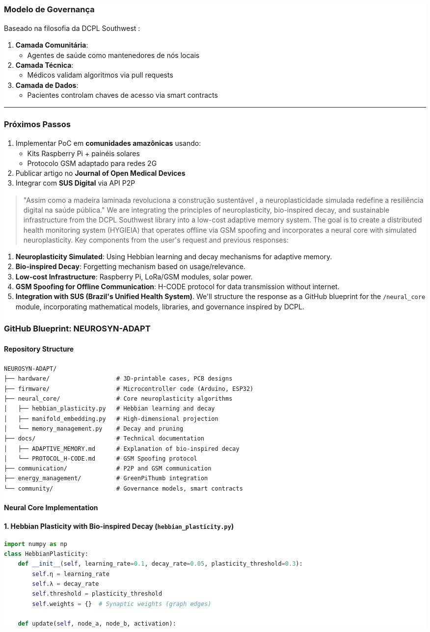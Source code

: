 
### **Modelo de Governança**  
Baseado na filosofia da DCPL Southwest :  
1. **Camada Comunitária**:  
   - Agentes de saúde como mantenedores de nós locais  
2. **Camada Técnica**:  
   - Médicos validam algoritmos via pull requests  
3. **Camada de Dados**:  
   - Pacientes controlam chaves de acesso via smart contracts  

---

### **Próximos Passos**  
1. Implementar PoC em **comunidades amazônicas** usando:  
   - Kits Raspberry Pi + painéis solares  
   - Protocolo GSM adaptado para redes 2G  
2. Publicar artigo no **Journal of Open Medical Devices**  
3. Integrar com **SUS Digital** via API P2P  

> "Assim como a madeira laminada revoluciona a construção sustentável , a neuroplasticidade simulada redefine a resiliência digital na saúde pública."
We are integrating the principles of neuroplasticity, bio-inspired decay, and sustainable infrastructure from the DCPL Southwest library into a low-cost adaptive memory system. The goal is to create a distributed health monitoring system (HYGIEIA) that operates offline via GSM spoofing and incorporates a neural core with simulated neuroplasticity.
Key components from the user's request and previous responses:
1. **Neuroplasticity Simulated**: Using Hebbian learning and decay mechanisms for adaptive memory.
2. **Bio-inspired Decay**: Forgetting mechanism based on usage/relevance.
3. **Low-cost Infrastructure**: Raspberry Pi, LoRa/GSM modules, solar power.
4. **GSM Spoofing for Offline Communication**: H-CODE protocol for data transmission without internet.
5. **Integration with SUS (Brazil's Unified Health System)**.
We'll structure the response as a GitHub blueprint for the `/neural_core` module, incorporating mathematical models, libraries, and governance inspired by DCPL.
### GitHub Blueprint: NEUROSYN-ADAPT
#### Repository Structure
```
NEUROSYN-ADAPT/
├── hardware/                   # 3D-printable cases, PCB designs
├── firmware/                   # Microcontroller code (Arduino, ESP32)
├── neural_core/                # Core neuroplasticity algorithms
│   ├── hebbian_plasticity.py   # Hebbian learning and decay
│   ├── manifold_embedding.py   # High-dimensional projection
│   └── memory_management.py    # Decay and pruning
├── docs/                       # Technical documentation
│   ├── ADAPTIVE_MEMORY.md      # Explanation of bio-inspired decay
│   └── PROTOCOL_H-CODE.md      # GSM Spoofing protocol
├── communication/              # P2P and GSM communication
├── energy_management/          # GreenPiThumb integration
└── community/                  # Governance models, smart contracts
```
#### Neural Core Implementation
**1. Hebbian Plasticity with Bio-inspired Decay (`hebbian_plasticity.py`)**
```python
import numpy as np
class HebbianPlasticity:
    def __init__(self, learning_rate=0.1, decay_rate=0.05, plasticity_threshold=0.3):
        self.η = learning_rate
        self.λ = decay_rate
        self.threshold = plasticity_threshold
        self.weights = {}  # Synaptic weights (graph edges)
    
    def update(self, node_a, node_b, activation):
```